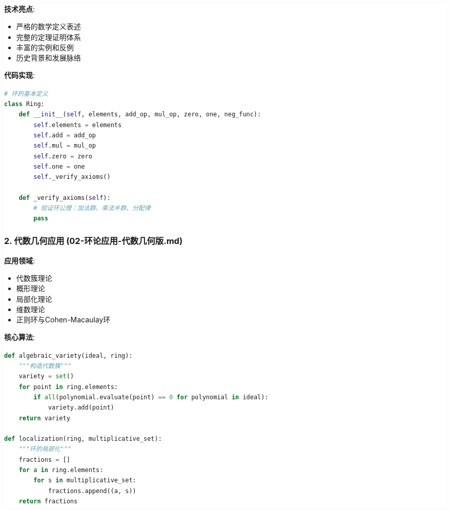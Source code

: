 **技术亮点**:

- 严格的数学定义表述
- 完整的定理证明体系
- 丰富的实例和反例
- 历史背景和发展脉络

**代码实现**:

```python
# 环的基本定义
class Ring:
    def __init__(self, elements, add_op, mul_op, zero, one, neg_func):
        self.elements = elements
        self.add = add_op
        self.mul = mul_op
        self.zero = zero
        self.one = one
        self._verify_axioms()
    
    def _verify_axioms(self):
        # 验证环公理：加法群、乘法半群、分配律
        pass
```

### 2. 代数几何应用 (02-环论应用-代数几何版.md)

**应用领域**:

- 代数簇理论
- 概形理论
- 局部化理论
- 维数理论
- 正则环与Cohen-Macaulay环

**核心算法**:

```python
def algebraic_variety(ideal, ring):
    """构造代数簇"""
    variety = set()
    for point in ring.elements:
        if all(polynomial.evaluate(point) == 0 for polynomial in ideal):
            variety.add(point)
    return variety

def localization(ring, multiplicative_set):
    """环的局部化"""
    fractions = []
    for a in ring.elements:
        for s in multiplicative_set:
            fractions.append((a, s))
    return fractions
```
